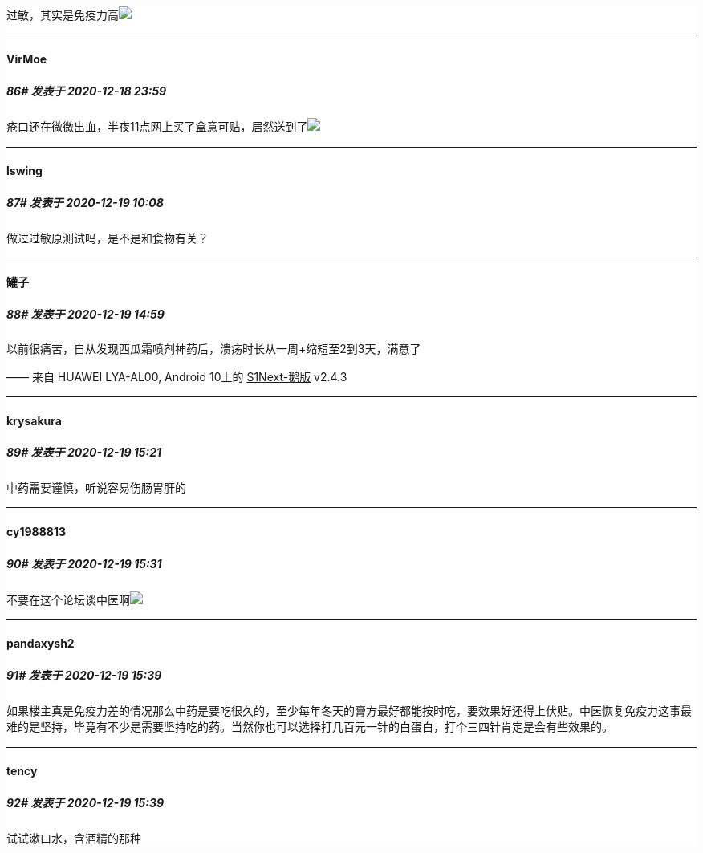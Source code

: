 
过敏，其实是免疫力高<img src="https://static.saraba1st.com/image/smiley/face2017/037.png" referrerpolicy="no-referrer">


-----

####  VirMoe  
##### 86#       发表于 2020-12-18 23:59


疮口还在微微出血，半夜11点网上买了盒意可贴，居然送到了<img src="https://static.saraba1st.com/image/smiley/face2017/098.png" referrerpolicy="no-referrer">


-----

####  lswing  
##### 87#       发表于 2020-12-19 10:08


做过过敏原测试吗，是不是和食物有关？


-----

####  罐子  
##### 88#       发表于 2020-12-19 14:59


以前很痛苦，自从发现西瓜霜喷剂神药后，溃疡时长从一周+缩短至2到3天，满意了

—— 来自 HUAWEI LYA-AL00, Android 10上的 [S1Next-鹅版](https://github.com/ykrank/S1-Next/releases) v2.4.3


-----

####  krysakura  
##### 89#       发表于 2020-12-19 15:21


中药需要谨慎，听说容易伤肠胃肝的


-----

####  cy1988813  
##### 90#       发表于 2020-12-19 15:31


不要在这个论坛谈中医啊<img src="https://static.saraba1st.com/image/smiley/face2017/037.png" referrerpolicy="no-referrer">


-----

####  pandaxysh2  
##### 91#       发表于 2020-12-19 15:39


如果楼主真是免疫力差的情况那么中药是要吃很久的，至少每年冬天的膏方最好都能按时吃，要效果好还得上伏贴。中医恢复免疫力这事最难的是坚持，毕竟有不少是需要坚持吃的药。当然你也可以选择打几百元一针的白蛋白，打个三四针肯定是会有些效果的。


-----

####  tency  
##### 92#       发表于 2020-12-19 15:39


试试漱口水，含酒精的那种


                                              